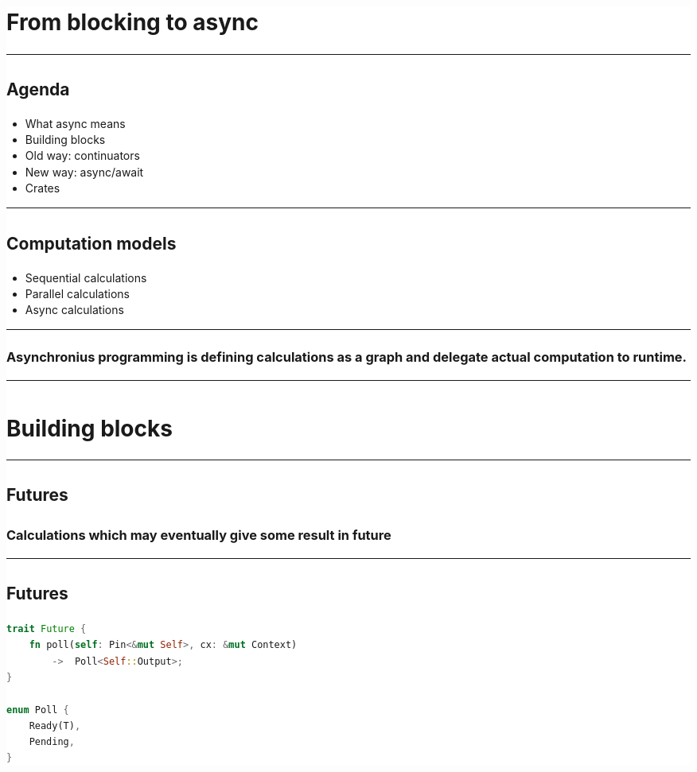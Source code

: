 # From blocking to async

----

## Agenda
* What async means
* Building blocks
* Old way: continuators
* New way: async/await
* Crates

----

## Computation models

* Sequential calculations
* Parallel calculations
* Async calculations

---

### Asynchronius programming is defining calculations as a graph and delegate actual computation to runtime.

----

# Building blocks

----

## Futures

### Calculations which may eventually give some result in future

---

## Futures

```rust
trait Future {
    fn poll(self: Pin<&mut Self>, cx: &mut Context)
        ->  Poll<Self::Output>;
}

enum Poll {
    Ready(T),
    Pending,
}
```
